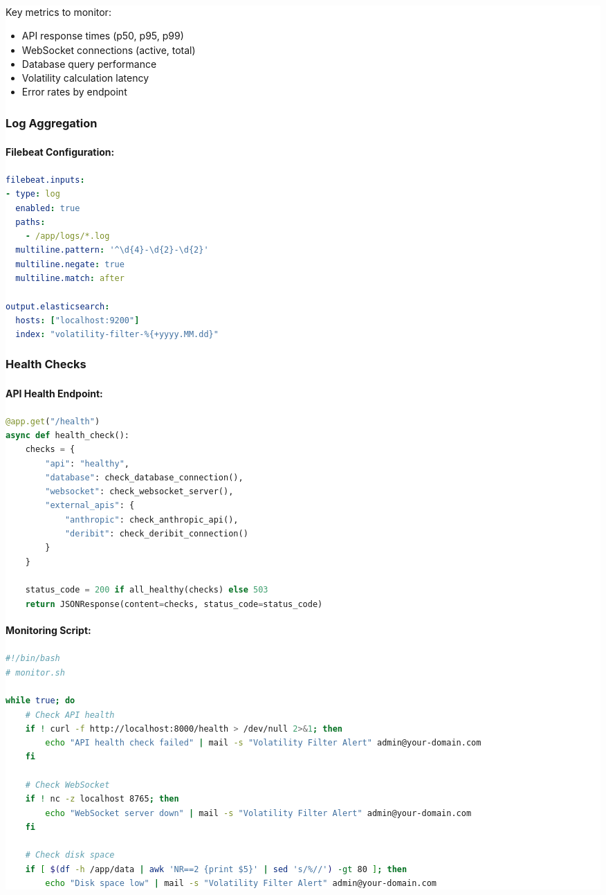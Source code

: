 Key metrics to monitor:
- API response times (p50, p95, p99)
- WebSocket connections (active, total)
- Database query performance
- Volatility calculation latency
- Error rates by endpoint

### Log Aggregation

#### Filebeat Configuration:
```yaml
filebeat.inputs:
- type: log
  enabled: true
  paths:
    - /app/logs/*.log
  multiline.pattern: '^\d{4}-\d{2}-\d{2}'
  multiline.negate: true
  multiline.match: after

output.elasticsearch:
  hosts: ["localhost:9200"]
  index: "volatility-filter-%{+yyyy.MM.dd}"
```

### Health Checks

#### API Health Endpoint:
```python
@app.get("/health")
async def health_check():
    checks = {
        "api": "healthy",
        "database": check_database_connection(),
        "websocket": check_websocket_server(),
        "external_apis": {
            "anthropic": check_anthropic_api(),
            "deribit": check_deribit_connection()
        }
    }
    
    status_code = 200 if all_healthy(checks) else 503
    return JSONResponse(content=checks, status_code=status_code)
```

#### Monitoring Script:
```bash
#!/bin/bash
# monitor.sh

while true; do
    # Check API health
    if ! curl -f http://localhost:8000/health > /dev/null 2>&1; then
        echo "API health check failed" | mail -s "Volatility Filter Alert" admin@your-domain.com
    fi
    
    # Check WebSocket
    if ! nc -z localhost 8765; then
        echo "WebSocket server down" | mail -s "Volatility Filter Alert" admin@your-domain.com
    fi
    
    # Check disk space
    if [ $(df -h /app/data | awk 'NR==2 {print $5}' | sed 's/%//') -gt 80 ]; then
        echo "Disk space low" | mail -s "Volatility Filter Alert" admin@your-domain.com
```